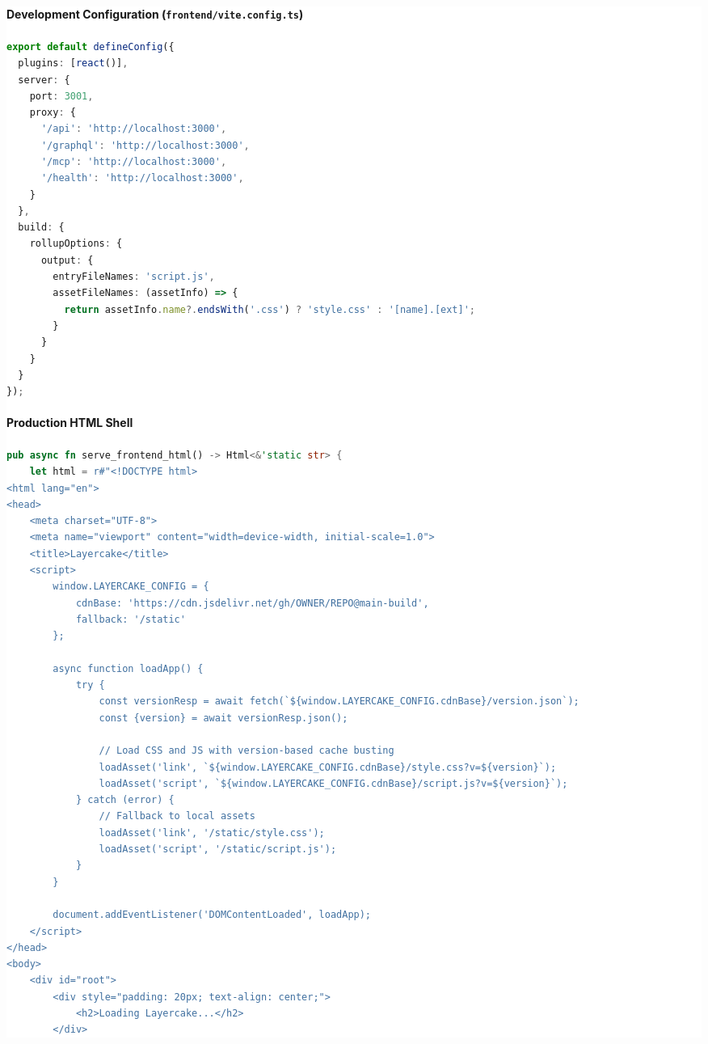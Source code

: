 #### Development Configuration (`frontend/vite.config.ts`)
```typescript
export default defineConfig({
  plugins: [react()],
  server: {
    port: 3001,
    proxy: {
      '/api': 'http://localhost:3000',
      '/graphql': 'http://localhost:3000',
      '/mcp': 'http://localhost:3000',
      '/health': 'http://localhost:3000',
    }
  },
  build: {
    rollupOptions: {
      output: {
        entryFileNames: 'script.js',
        assetFileNames: (assetInfo) => {
          return assetInfo.name?.endsWith('.css') ? 'style.css' : '[name].[ext]';
        }
      }
    }
  }
});
```

#### Production HTML Shell
```rust
pub async fn serve_frontend_html() -> Html<&'static str> {
    let html = r#"<!DOCTYPE html>
<html lang="en">
<head>
    <meta charset="UTF-8">
    <meta name="viewport" content="width=device-width, initial-scale=1.0">
    <title>Layercake</title>
    <script>
        window.LAYERCAKE_CONFIG = {
            cdnBase: 'https://cdn.jsdelivr.net/gh/OWNER/REPO@main-build',
            fallback: '/static'
        };
        
        async function loadApp() {
            try {
                const versionResp = await fetch(`${window.LAYERCAKE_CONFIG.cdnBase}/version.json`);
                const {version} = await versionResp.json();
                
                // Load CSS and JS with version-based cache busting
                loadAsset('link', `${window.LAYERCAKE_CONFIG.cdnBase}/style.css?v=${version}`);
                loadAsset('script', `${window.LAYERCAKE_CONFIG.cdnBase}/script.js?v=${version}`);
            } catch (error) {
                // Fallback to local assets
                loadAsset('link', '/static/style.css');
                loadAsset('script', '/static/script.js');
            }
        }
        
        document.addEventListener('DOMContentLoaded', loadApp);
    </script>
</head>
<body>
    <div id="root">
        <div style="padding: 20px; text-align: center;">
            <h2>Loading Layercake...</h2>
        </div>
```